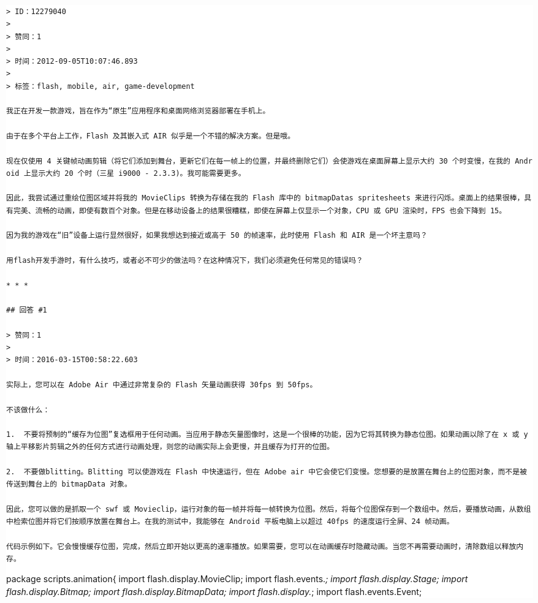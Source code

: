 ```
> ID：12279040
> 
> 赞同：1
> 
> 时间：2012-09-05T10:07:46.893
> 
> 标签：flash, mobile, air, game-development

我正在开发一款游戏，旨在作为“原生”应用程序和桌面网络浏览器部署在手机上。

由于在多个平台上工作，Flash 及其嵌入式 AIR 似乎是一个不错的解决方案。但是哦。

现在仅使用 4 关键帧动画剪辑（将它们添加到舞台，更新它们在每一帧上的位置，并最终删除它们）会使游戏在桌面屏幕上显示大约 30 个时变慢，在我的 Android 上显示大约 20 个时（三星 i9000 - 2.3.3)。我可能需要更多。

因此，我尝试通过重绘位图区域并将我的 MovieClips 转换为存储在我的 Flash 库中的 bitmapDatas spritesheets 来进行闪烁。桌面上的结果很棒，具有完美、流畅的动画，即使有数百个对象。但是在移动设备上的结果很糟糕，即使在屏幕上仅显示一个对象，CPU 或 GPU 渲染时，FPS 也会下降到 15。

因为我的游戏在“旧”设备上运行显然很好，如果我想达到接近或高于 50 的帧速率，此时使用 Flash 和 AIR 是一个坏主意吗？

用flash开发手游时，有什么技巧，或者必不可少的做法吗？在这种情况下，我们必须避免任何常见的错误吗？

* * *

## 回答 #1

> 赞同：1
> 
> 时间：2016-03-15T00:58:22.603

实际上，您可以在 Adob​​e Air 中通过非常复杂的 Flash 矢量动画获得 30fps 到 50fps。

不该做什么：

1.  不要将预制的“缓存为位图”复选框用于任何动画。当应用于静态矢量图像时，这是一个很棒的功能，因为它将其转换为静态位图。如果动画以除了在 x 或 y 轴上平移影片剪辑之外的任何方式进行动画处理，则您的动画实际上会更慢，并且缓存为打开的位图。

2.  不要做blitting。Blitting 可以使游戏在 Flash 中快速运行，但在 Adob​​e air 中它会使它们变慢。您想要的是放置在舞台上的位图对象，而不是被传送到舞台上的 bitmapData 对象。

因此，您可以做的是抓取一个 swf 或 Movieclip，运行对象的每一帧并将每一帧转换为位图。然后，将每个位图保存到一个数组中。然后，要播放动画，从数组中检索位图并将它们按顺序放置在舞台上。在我的测试中，我能够在 Android 平板电脑上以超过 40fps 的速度运行全屏、24 帧动画。

代码示例如下。它会慢慢缓存位图，完成，然后立即开始以更高的速率播放。如果需要，您可以在动画缓存时隐藏动画。当您不再需要动画时，清除数组以释放内存。

```
package scripts.animation{
    import flash.display.MovieClip;
    import flash.events.*;
    import flash.display.Stage;
    import flash.display.Bitmap;
    import flash.display.BitmapData;
    import flash.display.*;
    import flash.events.Event;
